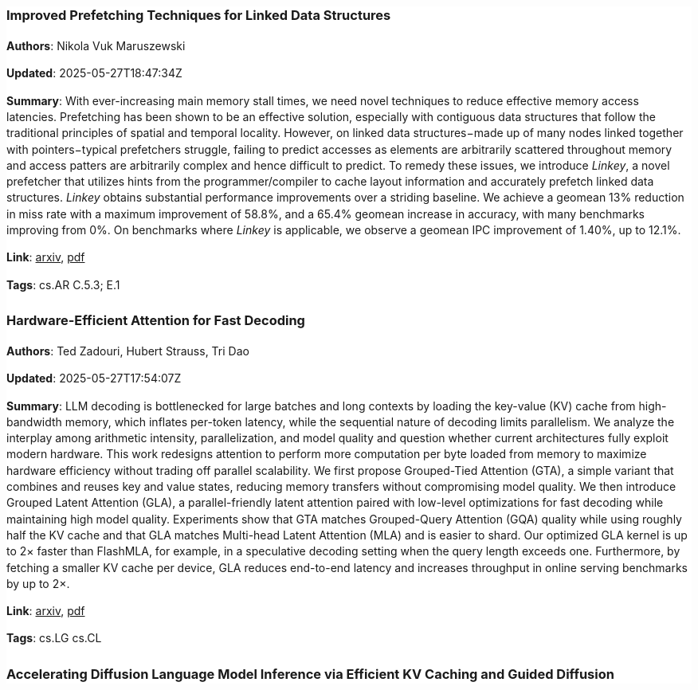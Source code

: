 

### Improved Prefetching Techniques for Linked Data Structures
**Authors**: Nikola Vuk Maruszewski

**Updated**: 2025-05-27T18:47:34Z

**Summary**: With ever-increasing main memory stall times, we need novel techniques to reduce effective memory access latencies. Prefetching has been shown to be an effective solution, especially with contiguous data structures that follow the traditional principles of spatial and temporal locality. However, on linked data structures$-$made up of many nodes linked together with pointers$-$typical prefetchers struggle, failing to predict accesses as elements are arbitrarily scattered throughout memory and access patters are arbitrarily complex and hence difficult to predict. To remedy these issues, we introduce $\textit{Linkey}$, a novel prefetcher that utilizes hints from the programmer/compiler to cache layout information and accurately prefetch linked data structures. $\textit{Linkey}$ obtains substantial performance improvements over a striding baseline. We achieve a geomean 13% reduction in miss rate with a maximum improvement of 58.8%, and a 65.4% geomean increase in accuracy, with many benchmarks improving from 0%. On benchmarks where $\textit{Linkey}$ is applicable, we observe a geomean IPC improvement of 1.40%, up to 12.1%.

**Link**: [arxiv](http://arxiv.org/abs/2505.21669v1),  [pdf](http://arxiv.org/pdf/2505.21669v1)

**Tags**: cs.AR C.5.3; E.1 



### Hardware-Efficient Attention for Fast Decoding
**Authors**: Ted Zadouri, Hubert Strauss, Tri Dao

**Updated**: 2025-05-27T17:54:07Z

**Summary**: LLM decoding is bottlenecked for large batches and long contexts by loading the key-value (KV) cache from high-bandwidth memory, which inflates per-token latency, while the sequential nature of decoding limits parallelism. We analyze the interplay among arithmetic intensity, parallelization, and model quality and question whether current architectures fully exploit modern hardware. This work redesigns attention to perform more computation per byte loaded from memory to maximize hardware efficiency without trading off parallel scalability. We first propose Grouped-Tied Attention (GTA), a simple variant that combines and reuses key and value states, reducing memory transfers without compromising model quality. We then introduce Grouped Latent Attention (GLA), a parallel-friendly latent attention paired with low-level optimizations for fast decoding while maintaining high model quality. Experiments show that GTA matches Grouped-Query Attention (GQA) quality while using roughly half the KV cache and that GLA matches Multi-head Latent Attention (MLA) and is easier to shard. Our optimized GLA kernel is up to 2$\times$ faster than FlashMLA, for example, in a speculative decoding setting when the query length exceeds one. Furthermore, by fetching a smaller KV cache per device, GLA reduces end-to-end latency and increases throughput in online serving benchmarks by up to 2$\times$.

**Link**: [arxiv](http://arxiv.org/abs/2505.21487v1),  [pdf](http://arxiv.org/pdf/2505.21487v1)

**Tags**: cs.LG cs.CL 



### Accelerating Diffusion Language Model Inference via Efficient KV Caching   and Guided Diffusion
